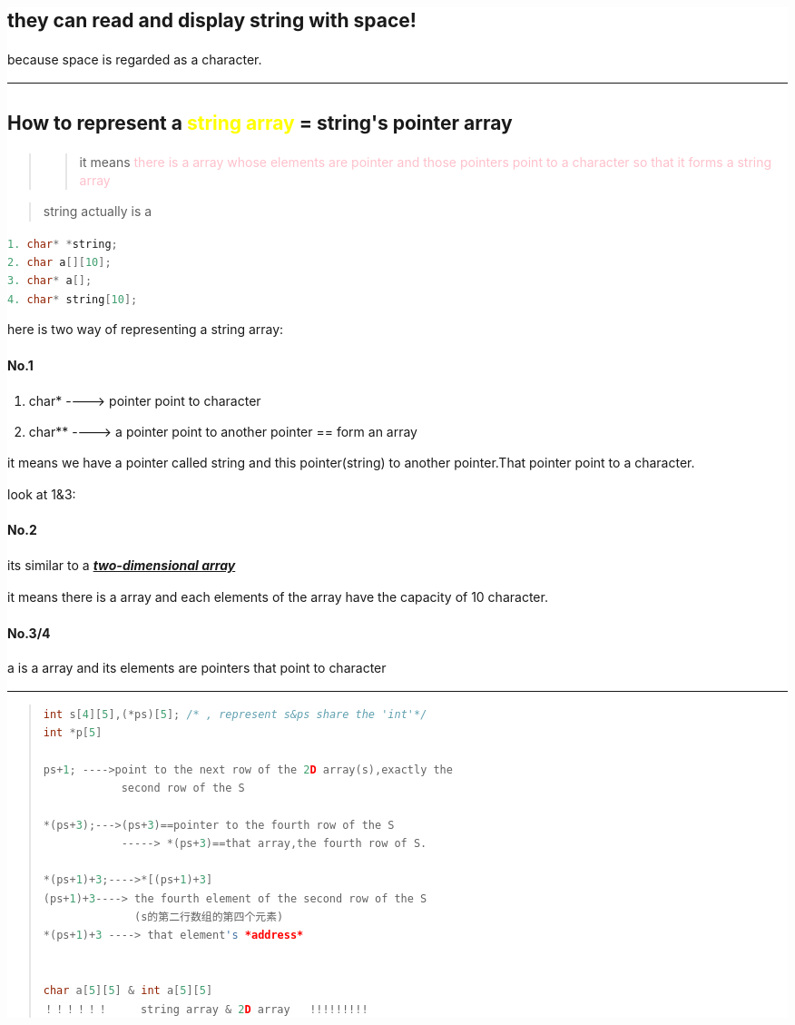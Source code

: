 ## **they can read and display string with space!**

because space is regarded as a character.

--- ---

## How to represent a <font color=yellow>string array</font> = string's pointer array

> > it means <font color=pink>there is a array whose elements are pointer and those pointers point to a character so that it forms a string array</font> 

> string actually is a <string array> 

```c
1. char* *string;
2. char a[][10];
3. char* a[]; 
4. char* string[10];
```

here is two way of representing a string array:

#### No.1

1. char* ----> pointer point to character

2. char** ----> a pointer point to another pointer == form an array

it means we have a pointer called string and this pointer(string)  to another pointer.That pointer point to a character. 

look at 1&3: 

#### No.2

its similar to a <u>***two-dimensional array***</u> 

it means there is a array and each elements of the array have the capacity of 10 character.

#### No.3/4

 a is a array and its elements are pointers that point to character 

---

> ```c
> int s[4][5],(*ps)[5]; /* , represent s&ps share the 'int'*/
> int *p[5]
> 
> ps+1; ---->point to the next row of the 2D array(s),exactly the 
>             second row of the S
> 
> *(ps+3);--->(ps+3)==pointer to the fourth row of the S
>             -----> *(ps+3)==that array,the fourth row of S.  
> 
> *(ps+1)+3;---->*[(ps+1)+3]
> (ps+1)+3----> the fourth element of the second row of the S
>               (s的第二行数组的第四个元素)
> *(ps+1)+3 ----> that element's *address* 
> 
> 
> char a[5][5] & int a[5][5]
> ！！！！！！     string array & 2D array   !!!!!!!!!
> ```


[^1]: its unique to C language